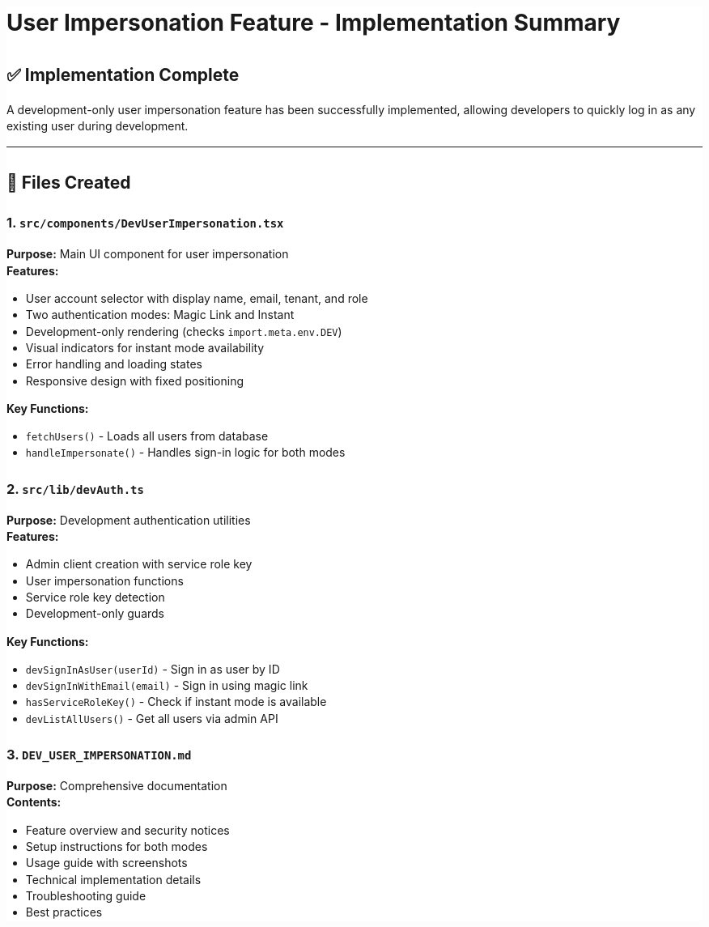 # User Impersonation Feature - Implementation Summary

## ✅ Implementation Complete

A development-only user impersonation feature has been successfully implemented, allowing developers to quickly log in as any existing user during development.

---

## 📁 Files Created

### 1. `src/components/DevUserImpersonation.tsx`
**Purpose:** Main UI component for user impersonation  
**Features:**
- User account selector with display name, email, tenant, and role
- Two authentication modes: Magic Link and Instant
- Development-only rendering (checks `import.meta.env.DEV`)
- Visual indicators for instant mode availability
- Error handling and loading states
- Responsive design with fixed positioning

**Key Functions:**
- `fetchUsers()` - Loads all users from database
- `handleImpersonate()` - Handles sign-in logic for both modes

### 2. `src/lib/devAuth.ts`
**Purpose:** Development authentication utilities  
**Features:**
- Admin client creation with service role key
- User impersonation functions
- Service role key detection
- Development-only guards

**Key Functions:**
- `devSignInAsUser(userId)` - Sign in as user by ID
- `devSignInWithEmail(email)` - Sign in using magic link
- `hasServiceRoleKey()` - Check if instant mode is available
- `devListAllUsers()` - Get all users via admin API

### 3. `DEV_USER_IMPERSONATION.md`
**Purpose:** Comprehensive documentation  
**Contents:**
- Feature overview and security notices
- Setup instructions for both modes
- Usage guide with screenshots
- Technical implementation details
- Troubleshooting guide
- Best practices
